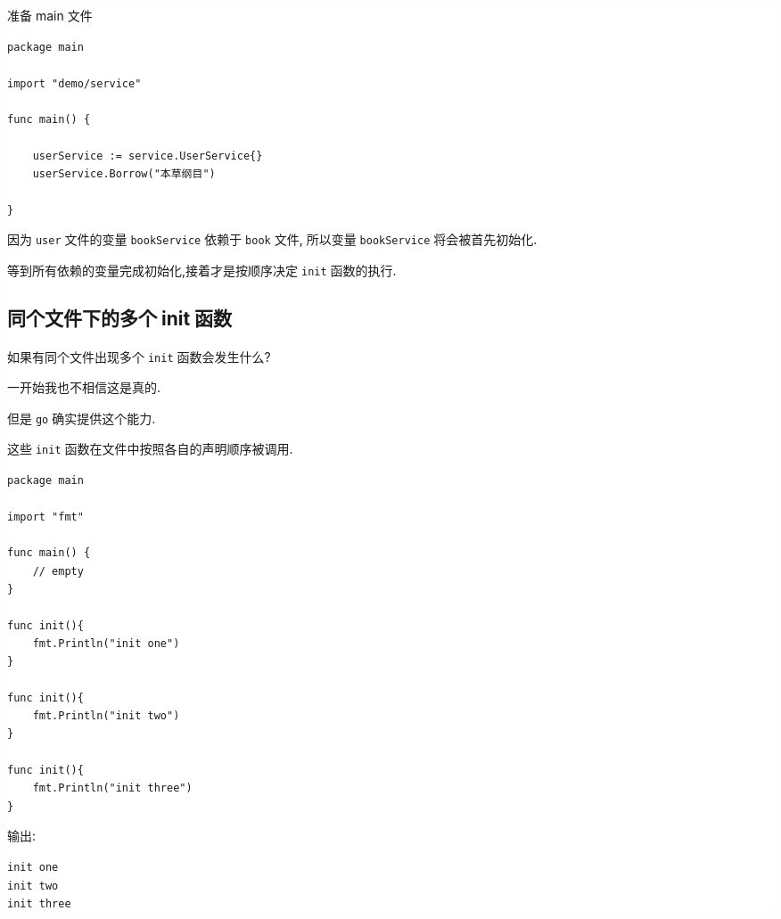 准备 main 文件 
```golang
package main

import "demo/service"

func main() {

	userService := service.UserService{}
	userService.Borrow("本草纲目")

}
```

因为 <code>user</code> 文件的变量 <code>bookService</code> 依赖于 <code>book</code> 文件, 所以变量 <code>bookService</code> 将会被首先初始化.

等到所有依赖的变量完成初始化,接着才是按顺序决定 <code>init</code> 函数的执行.



## 同个文件下的多个 init 函数

如果有同个文件出现多个 <code>init</code> 函数会发生什么?

一开始我也不相信这是真的.

但是 <code>go</code> 确实提供这个能力.

这些 <code>init</code> 函数在文件中按照各自的声明顺序被调用.

```golang
package main

import "fmt"

func main() {
	// empty
}

func init(){
	fmt.Println("init one")
}

func init(){
	fmt.Println("init two")
}

func init(){
	fmt.Println("init three")
}
```


输出:
```bash
init one
init two
init three
```
